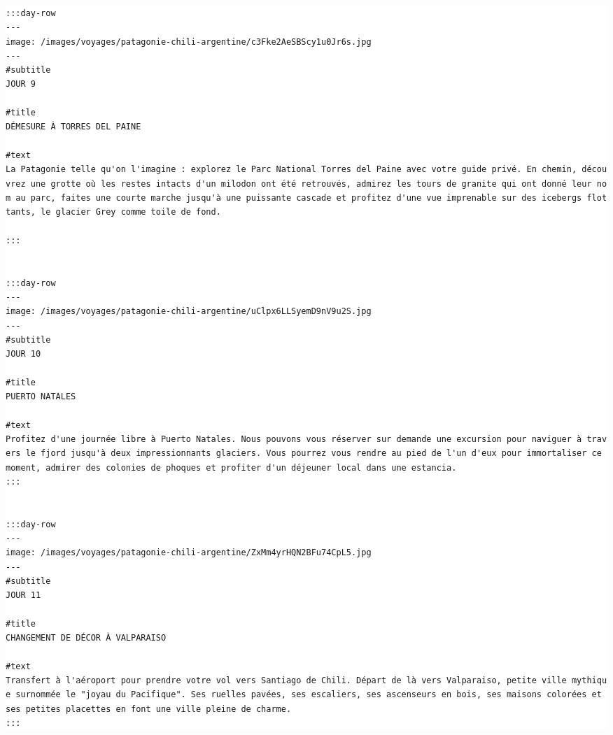
    :::day-row
    ---
    image: /images/voyages/patagonie-chili-argentine/c3Fke2AeSBScy1u0Jr6s.jpg
    ---
    #subtitle
    JOUR 9

    #title
    DÉMESURE À TORRES DEL PAINE

    #text
    La Patagonie telle qu'on l'imagine : explorez le Parc National Torres del Paine avec votre guide privé. En chemin, découvrez une grotte où les restes intacts d'un milodon ont été retrouvés, admirez les tours de granite qui ont donné leur nom au parc, faites une courte marche jusqu'à une puissante cascade et profitez d'une vue imprenable sur des icebergs flottants, le glacier Grey comme toile de fond.

    :::
    

    :::day-row
    ---
    image: /images/voyages/patagonie-chili-argentine/uClpx6LLSyemD9nV9u2S.jpg
    ---
    #subtitle
    JOUR 10

    #title
    PUERTO NATALES

    #text
    Profitez d'une journée libre à Puerto Natales. Nous pouvons vous réserver sur demande une excursion pour naviguer à travers le fjord jusqu'à deux impressionnants glaciers. Vous pourrez vous rendre au pied de l'un d'eux pour immortaliser ce moment, admirer des colonies de phoques et profiter d'un déjeuner local dans une estancia.
    :::
    

    :::day-row
    ---
    image: /images/voyages/patagonie-chili-argentine/ZxMm4yrHQN2BFu74CpL5.jpg
    ---
    #subtitle
    JOUR 11

    #title
    CHANGEMENT DE DÉCOR À VALPARAISO

    #text
    Transfert à l'aéroport pour prendre votre vol vers Santiago de Chili. Départ de là vers Valparaiso, petite ville mythique surnommée le "joyau du Pacifique". Ses ruelles pavées, ses escaliers, ses ascenseurs en bois, ses maisons colorées et ses petites placettes en font une ville pleine de charme.
    :::
    

